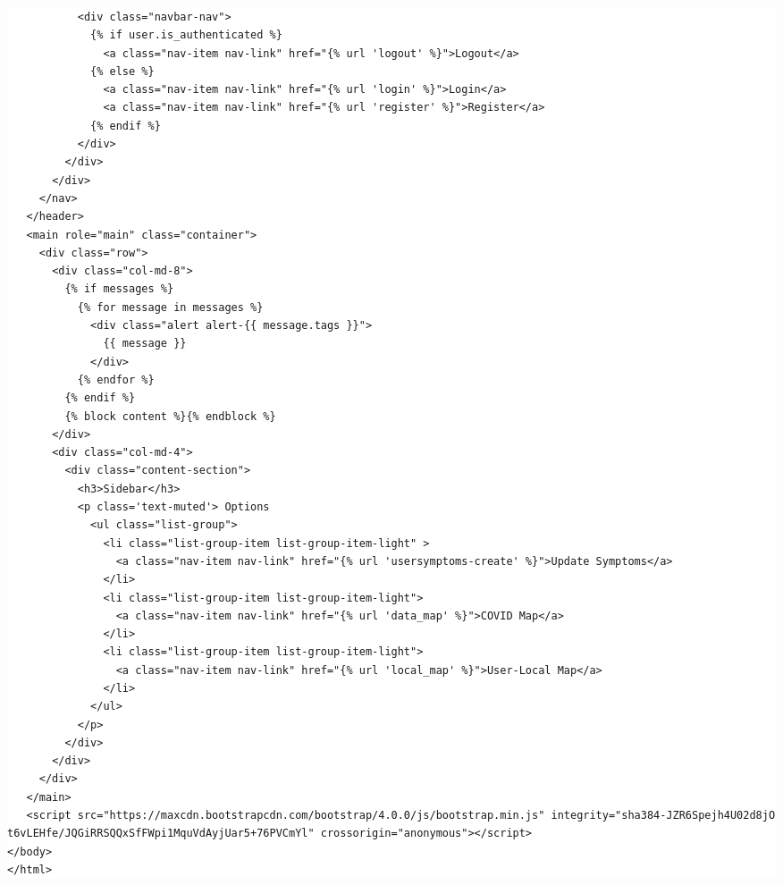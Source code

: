 ```
           <div class="navbar-nav">
             {% if user.is_authenticated %}
               <a class="nav-item nav-link" href="{% url 'logout' %}">Logout</a>
             {% else %}
               <a class="nav-item nav-link" href="{% url 'login' %}">Login</a>
               <a class="nav-item nav-link" href="{% url 'register' %}">Register</a>
             {% endif %}
           </div>
         </div>
       </div>
     </nav>
   </header>
   <main role="main" class="container">
     <div class="row">
       <div class="col-md-8">
         {% if messages %}
           {% for message in messages %}
             <div class="alert alert-{{ message.tags }}">
               {{ message }}
             </div>
           {% endfor %}
         {% endif %}
         {% block content %}{% endblock %}
       </div>
       <div class="col-md-4">
         <div class="content-section">
           <h3>Sidebar</h3>
           <p class='text-muted'> Options
             <ul class="list-group">
               <li class="list-group-item list-group-item-light" >
                 <a class="nav-item nav-link" href="{% url 'usersymptoms-create' %}">Update Symptoms</a>
               </li>
               <li class="list-group-item list-group-item-light">
                 <a class="nav-item nav-link" href="{% url 'data_map' %}">COVID Map</a>
               </li>
               <li class="list-group-item list-group-item-light">
                 <a class="nav-item nav-link" href="{% url 'local_map' %}">User-Local Map</a>
               </li>
             </ul>
           </p>
         </div>
       </div>
     </div>
   </main>
   <script src="https://maxcdn.bootstrapcdn.com/bootstrap/4.0.0/js/bootstrap.min.js" integrity="sha384-JZR6Spejh4U02d8jOt6vLEHfe/JQGiRRSQQxSfFWpi1MquVdAyjUar5+76PVCmYl" crossorigin="anonymous"></script>
</body>
</html>
```
